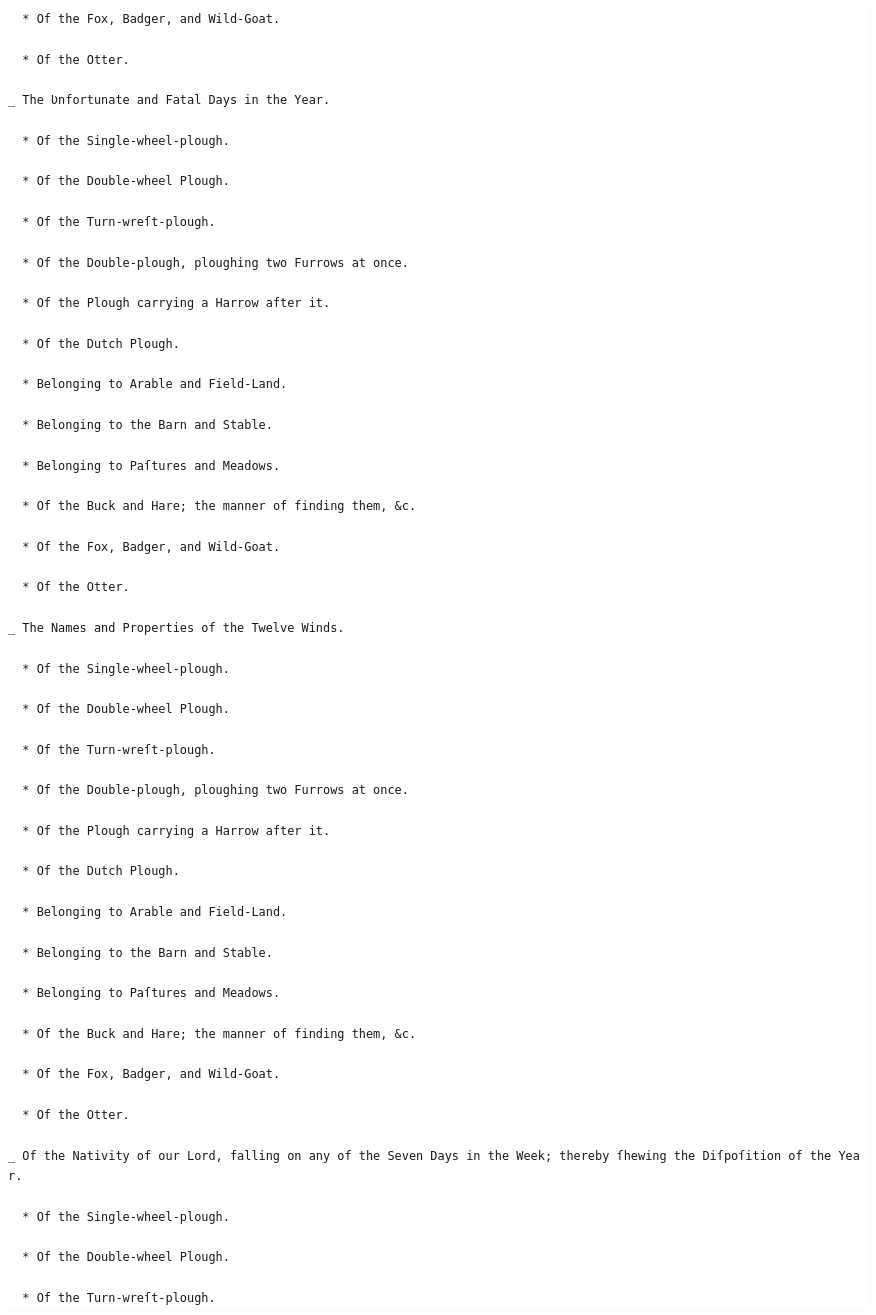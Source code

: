       * Of the Fox, Badger, and Wild-Goat.

      * Of the Otter.

    _ The Ʋnfortunate and Fatal Days in the Year.

      * Of the Single-wheel-plough.

      * Of the Double-wheel Plough.

      * Of the Turn-wreſt-plough.

      * Of the Double-plough, ploughing two Furrows at once.

      * Of the Plough carrying a Harrow after it.

      * Of the Dutch Plough.

      * Belonging to Arable and Field-Land.

      * Belonging to the Barn and Stable.

      * Belonging to Paſtures and Meadows.

      * Of the Buck and Hare; the manner of finding them, &c.

      * Of the Fox, Badger, and Wild-Goat.

      * Of the Otter.

    _ The Names and Properties of the Twelve Winds.

      * Of the Single-wheel-plough.

      * Of the Double-wheel Plough.

      * Of the Turn-wreſt-plough.

      * Of the Double-plough, ploughing two Furrows at once.

      * Of the Plough carrying a Harrow after it.

      * Of the Dutch Plough.

      * Belonging to Arable and Field-Land.

      * Belonging to the Barn and Stable.

      * Belonging to Paſtures and Meadows.

      * Of the Buck and Hare; the manner of finding them, &c.

      * Of the Fox, Badger, and Wild-Goat.

      * Of the Otter.

    _ Of the Nativity of our Lord, falling on any of the Seven Days in the Week; thereby ſhewing the Diſpoſition of the Year.

      * Of the Single-wheel-plough.

      * Of the Double-wheel Plough.

      * Of the Turn-wreſt-plough.
